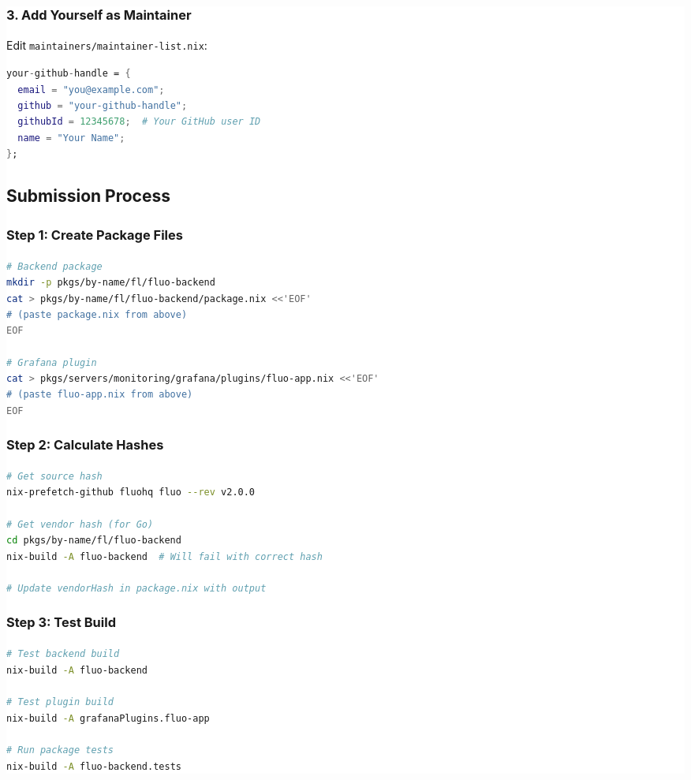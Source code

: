 ### 3. Add Yourself as Maintainer

Edit `maintainers/maintainer-list.nix`:

```nix
your-github-handle = {
  email = "you@example.com";
  github = "your-github-handle";
  githubId = 12345678;  # Your GitHub user ID
  name = "Your Name";
};
```

## Submission Process

### Step 1: Create Package Files

```bash
# Backend package
mkdir -p pkgs/by-name/fl/fluo-backend
cat > pkgs/by-name/fl/fluo-backend/package.nix <<'EOF'
# (paste package.nix from above)
EOF

# Grafana plugin
cat > pkgs/servers/monitoring/grafana/plugins/fluo-app.nix <<'EOF'
# (paste fluo-app.nix from above)
EOF
```

### Step 2: Calculate Hashes

```bash
# Get source hash
nix-prefetch-github fluohq fluo --rev v2.0.0

# Get vendor hash (for Go)
cd pkgs/by-name/fl/fluo-backend
nix-build -A fluo-backend  # Will fail with correct hash

# Update vendorHash in package.nix with output
```

### Step 3: Test Build

```bash
# Test backend build
nix-build -A fluo-backend

# Test plugin build
nix-build -A grafanaPlugins.fluo-app

# Run package tests
nix-build -A fluo-backend.tests
```
